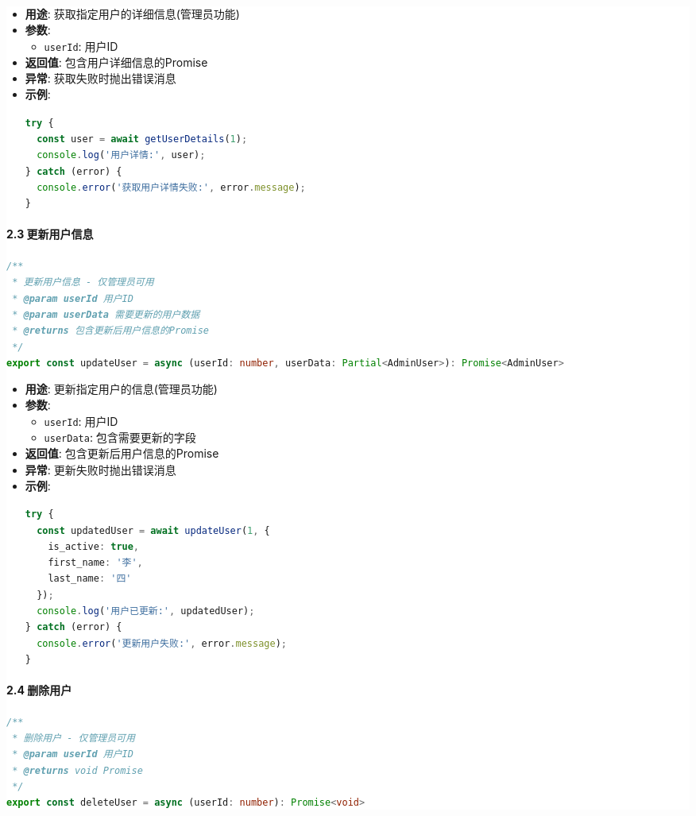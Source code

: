 - **用途**: 获取指定用户的详细信息(管理员功能)
- **参数**:
  - `userId`: 用户ID
- **返回值**: 包含用户详细信息的Promise
- **异常**: 获取失败时抛出错误消息
- **示例**:
  ```typescript
  try {
    const user = await getUserDetails(1);
    console.log('用户详情:', user);
  } catch (error) {
    console.error('获取用户详情失败:', error.message);
  }
  ```

#### 2.3 更新用户信息
```typescript
/**
 * 更新用户信息 - 仅管理员可用
 * @param userId 用户ID
 * @param userData 需要更新的用户数据
 * @returns 包含更新后用户信息的Promise
 */
export const updateUser = async (userId: number, userData: Partial<AdminUser>): Promise<AdminUser>
```

- **用途**: 更新指定用户的信息(管理员功能)
- **参数**:
  - `userId`: 用户ID
  - `userData`: 包含需要更新的字段
- **返回值**: 包含更新后用户信息的Promise
- **异常**: 更新失败时抛出错误消息
- **示例**:
  ```typescript
  try {
    const updatedUser = await updateUser(1, {
      is_active: true,
      first_name: '李',
      last_name: '四'
    });
    console.log('用户已更新:', updatedUser);
  } catch (error) {
    console.error('更新用户失败:', error.message);
  }
  ```

#### 2.4 删除用户
```typescript
/**
 * 删除用户 - 仅管理员可用
 * @param userId 用户ID
 * @returns void Promise
 */
export const deleteUser = async (userId: number): Promise<void>
```
